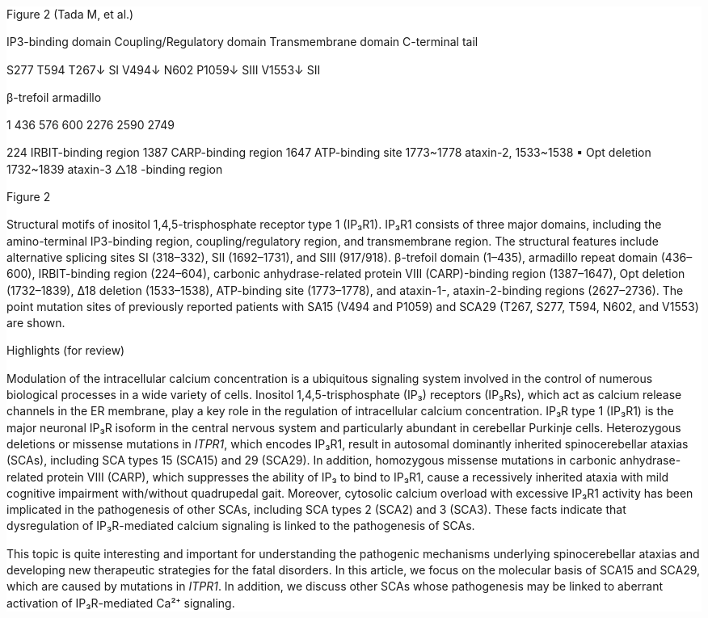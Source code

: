Figure 2 (Tada M, et al.)

IP3-binding domain                      Coupling/Regulatory domain                  Transmembrane domain                     C-terminal tail

S277                                      T594
T267↓ SI                                  V494↓ N602
P1059↓ SIII                               V1553↓ SII

β-trefoil                                armadillo

1                                          436                                   576 600                                    2276                                 2590                                 2749

224 IRBIT-binding region                 1387 CARP-binding region                1647 ATP-binding site                    1773~1778 ataxin-2,
                                                                                                            1533~1538 ▪ Opt deletion            1732~1839 ataxin-3
                                                                                                            △18                              -binding region

Figure 2

Structural motifs of inositol 1,4,5-trisphosphate receptor type 1 (IP₃R1). IP₃R1 consists of three major domains, including the amino-terminal IP3-binding region, coupling/regulatory region, and transmembrane region. The structural features include alternative splicing sites SI (318–332), SII (1692–1731), and SIII (917/918). β-trefoil domain (1–435), armadillo repeat domain (436–600), IRBIT-binding region (224–604), carbonic anhydrase-related protein VIII (CARP)-binding region (1387–1647), Opt deletion (1732–1839), Δ18 deletion (1533–1538), ATP-binding site (1773–1778), and ataxin-1-, ataxin-2-binding regions (2627–2736). The point mutation sites of previously reported patients with SA15 (V494 and P1059) and SCA29 (T267, S277, T594, N602, and V1553) are shown.

Highlights (for review)

Modulation of the intracellular calcium concentration is a ubiquitous signaling system involved in the control of numerous biological processes in a wide variety of cells. Inositol 1,4,5-trisphosphate (IP₃) receptors (IP₃Rs), which act as calcium release channels in the ER membrane, play a key role in the regulation of intracellular calcium concentration. IP₃R type 1 (IP₃R1) is the major neuronal IP₃R isoform in the central nervous system and particularly abundant in cerebellar Purkinje cells. Heterozygous deletions or missense mutations in *ITPR1*, which encodes IP₃R1, result in autosomal dominantly inherited spinocerebellar ataxias (SCAs), including SCA types 15 (SCA15) and 29 (SCA29). In addition, homozygous missense mutations in carbonic anhydrase-related protein VIII (CARP), which suppresses the ability of IP₃ to bind to IP₃R1, cause a recessively inherited ataxia with mild cognitive impairment with/without quadrupedal gait. Moreover, cytosolic calcium overload with excessive IP₃R1 activity has been implicated in the pathogenesis of other SCAs, including SCA types 2 (SCA2) and 3 (SCA3). These facts indicate that dysregulation of IP₃R-mediated calcium signaling is linked to the pathogenesis of SCAs.

This topic is quite interesting and important for understanding the pathogenic mechanisms underlying spinocerebellar ataxias and developing new therapeutic strategies for the fatal disorders. In this article, we focus on the molecular basis of SCA15 and SCA29, which are caused by mutations in *ITPR1*. In addition, we discuss other SCAs whose pathogenesis may be linked to aberrant activation of IP₃R-mediated Ca²⁺ signaling.
